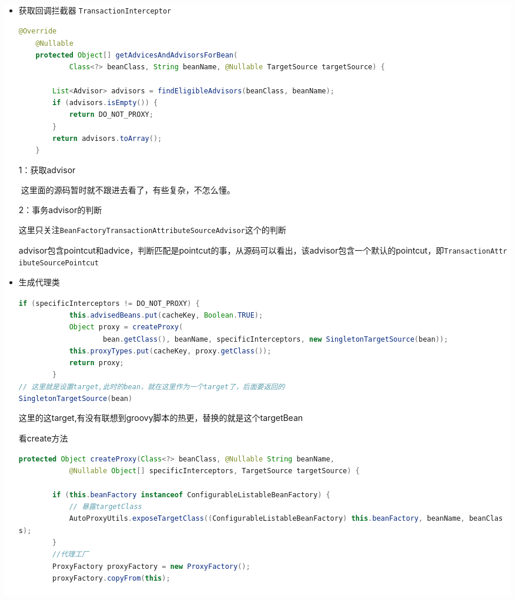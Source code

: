   ```java
  
  ```

  * 获取回调拦截器 `TransactionInterceptor`

    ```java
    @Override
    	@Nullable
    	protected Object[] getAdvicesAndAdvisorsForBean(
    			Class<?> beanClass, String beanName, @Nullable TargetSource targetSource) {
    
    		List<Advisor> advisors = findEligibleAdvisors(beanClass, beanName);
    		if (advisors.isEmpty()) {
    			return DO_NOT_PROXY;
    		}
    		return advisors.toArray();
    	}
    ```

    

    1：获取advisor

    ​	这里面的源码暂时就不跟进去看了，有些复杂，不怎么懂。

    2：事务advisor的判断

    这里只关注`BeanFactoryTransactionAttributeSourceAdvisor`这个的判断

    advisor包含pointcut和advice，判断匹配是pointcut的事，从源码可以看出，该advisor包含一个默认的pointcut，即`TransactionAttributeSourcePointcut`

  * 生成代理类

    ```java
    if (specificInterceptors != DO_NOT_PROXY) {
    			this.advisedBeans.put(cacheKey, Boolean.TRUE);
    			Object proxy = createProxy(
    					bean.getClass(), beanName, specificInterceptors, new SingletonTargetSource(bean));
    			this.proxyTypes.put(cacheKey, proxy.getClass());
    			return proxy;
    		}
    // 这里就是设置target,此时的bean，就在这里作为一个target了，后面要返回的
    SingletonTargetSource(bean) 
    ```

    这里的这target,有没有联想到groovy脚本的热更，替换的就是这个targetBean

    看create方法

    ```java
    protected Object createProxy(Class<?> beanClass, @Nullable String beanName,
    			@Nullable Object[] specificInterceptors, TargetSource targetSource) {
    
    		if (this.beanFactory instanceof ConfigurableListableBeanFactory) {
                // 暴露targetClass
    			AutoProxyUtils.exposeTargetClass((ConfigurableListableBeanFactory) this.beanFactory, beanName, beanClass);
    		}
    		//代理工厂
    		ProxyFactory proxyFactory = new ProxyFactory();
    		proxyFactory.copyFrom(this);
    	